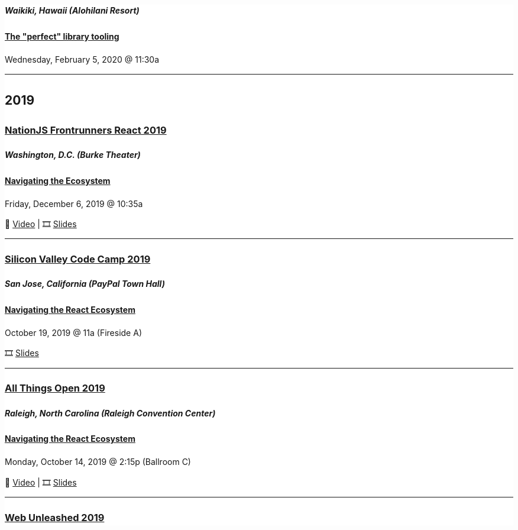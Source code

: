 ##### Waikiki, Hawaii (Alohilani Resort)

#### [The "perfect" library tooling](/talks/#the-perfect-library-tooling)

Wednesday, February 5, 2020 @ 11:30a

----------

## 2019

### [NationJS Frontrunners React 2019](http://nationjs.com/)

##### Washington, D.C. (Burke Theater)

#### [Navigating the Ecosystem](/talks/#navigating-the-react-solar-system)

Friday, December 6, 2019 @ 10:35a

🎥 [Video](https://www.youtube.com/watch?v=e4tkunIoWTc) | 🎞 <a href="http://www.benmvp.com/slides/2019/nationjs/react-eco.html" target="_blank">Slides</a>

----------

### [Silicon Valley Code Camp 2019](https://www.siliconvalley-codecamp.com/)

##### San Jose, California (PayPal Town Hall)

#### [Navigating the React Ecosystem](/talks/#navigating-the-react-solar-system)

October 19, 2019 @ 11a (Fireside A)

🎞 <a href="http://www.benmvp.com/slides/2019/svcc/react-eco.html" target="_blank">Slides</a>

----------

### [All Things Open 2019](https://allthingsopen.org/)

##### Raleigh, North Carolina (Raleigh Convention Center)

#### [Navigating the React Ecosystem](/talks/#navigating-the-react-solar-system)

Monday, October 14, 2019 @ 2:15p (Ballroom C)

🎥 [Video](https://www.youtube.com/watch?v=36pyoPW0-iU) | 🎞 <a href="http://www.benmvp.com/slides/2019/ato/react-eco.html" target="_blank">Slides</a>

----------

### [Web Unleashed 2019](https://fitc.ca/event/webu19/)
